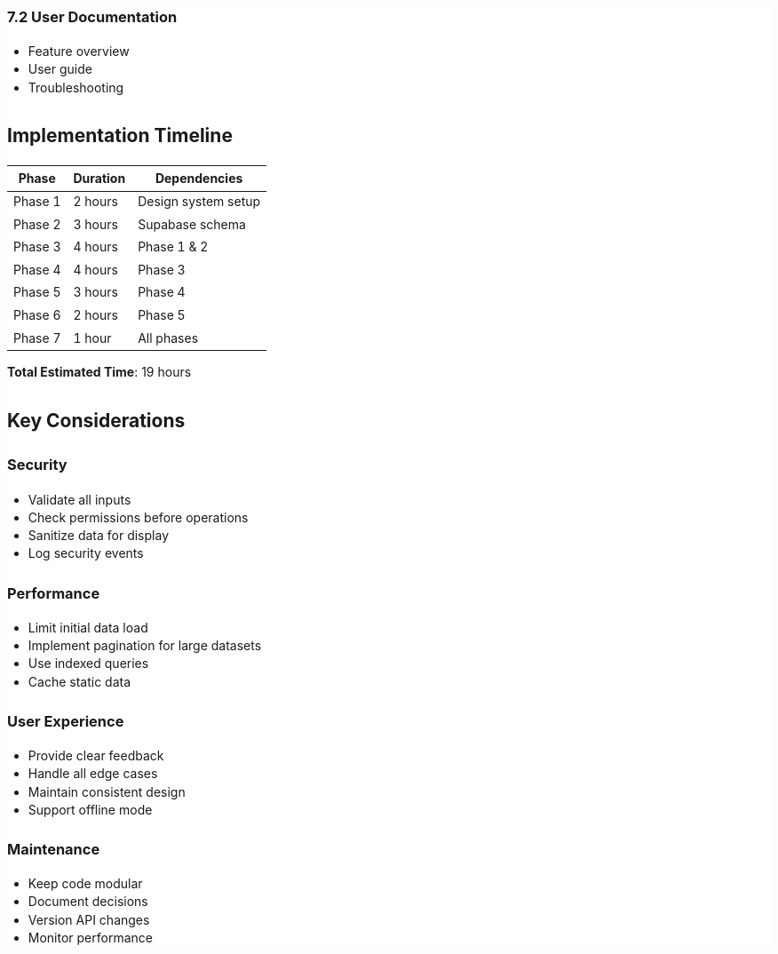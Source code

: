 ### 7.2 User Documentation
- Feature overview
- User guide
- Troubleshooting

## Implementation Timeline

| Phase | Duration | Dependencies |
|-------|----------|--------------|
| Phase 1 | 2 hours | Design system setup |
| Phase 2 | 3 hours | Supabase schema |
| Phase 3 | 4 hours | Phase 1 & 2 |
| Phase 4 | 4 hours | Phase 3 |
| Phase 5 | 3 hours | Phase 4 |
| Phase 6 | 2 hours | Phase 5 |
| Phase 7 | 1 hour | All phases |

**Total Estimated Time**: 19 hours

## Key Considerations

### Security
- Validate all inputs
- Check permissions before operations
- Sanitize data for display
- Log security events

### Performance
- Limit initial data load
- Implement pagination for large datasets
- Use indexed queries
- Cache static data

### User Experience
- Provide clear feedback
- Handle all edge cases
- Maintain consistent design
- Support offline mode

### Maintenance
- Keep code modular
- Document decisions
- Version API changes
- Monitor performance
